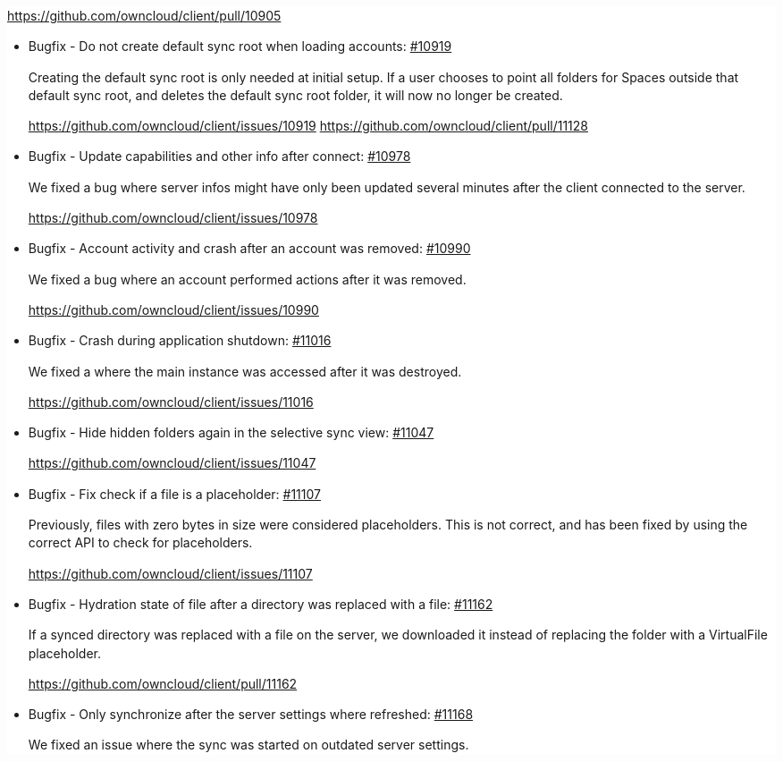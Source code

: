    https://github.com/owncloud/client/pull/10905

* Bugfix - Do not create default sync root when loading accounts: [#10919](https://github.com/owncloud/client/issues/10919)

   Creating the default sync root is only needed at initial setup. If a user
   chooses to point all folders for Spaces outside that default sync root, and
   deletes the default sync root folder, it will now no longer be created.

   https://github.com/owncloud/client/issues/10919
   https://github.com/owncloud/client/pull/11128

* Bugfix - Update capabilities and other info after connect: [#10978](https://github.com/owncloud/client/issues/10978)

   We fixed a bug where server infos might have only been updated several minutes
   after the client connected to the server.

   https://github.com/owncloud/client/issues/10978

* Bugfix - Account activity and crash after an account was removed: [#10990](https://github.com/owncloud/client/issues/10990)

   We fixed a bug where an account performed actions after it was removed.

   https://github.com/owncloud/client/issues/10990

* Bugfix - Crash during application shutdown: [#11016](https://github.com/owncloud/client/issues/11016)

   We fixed a where the main instance was accessed after it was destroyed.

   https://github.com/owncloud/client/issues/11016

* Bugfix - Hide hidden folders again in the selective sync view: [#11047](https://github.com/owncloud/client/issues/11047)

   https://github.com/owncloud/client/issues/11047

* Bugfix - Fix check if a file is a placeholder: [#11107](https://github.com/owncloud/client/issues/11107)

   Previously, files with zero bytes in size were considered placeholders. This is
   not correct, and has been fixed by using the correct API to check for
   placeholders.

   https://github.com/owncloud/client/issues/11107

* Bugfix - Hydration state of file after a directory was replaced with a file: [#11162](https://github.com/owncloud/client/pull/11162)

   If a synced directory was replaced with a file on the server, we downloaded it
   instead of replacing the folder with a VirtualFile placeholder.

   https://github.com/owncloud/client/pull/11162

* Bugfix - Only synchronize after the server settings where refreshed: [#11168](https://github.com/owncloud/client/issues/11168)

   We fixed an issue where the sync was started on outdated server settings.
